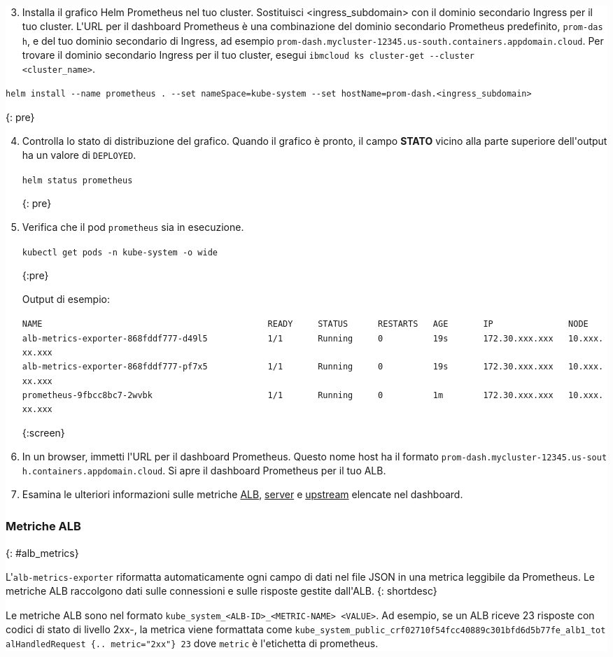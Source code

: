 3. Installa il grafico Helm Prometheus nel tuo cluster. Sostituisci <ingress_subdomain> con il dominio secondario Ingress per il tuo cluster. L'URL per il dashboard Prometheus è una combinazione del dominio secondario Prometheus predefinito, `prom-dash`, e del tuo dominio secondario di Ingress, ad esempio `prom-dash.mycluster-12345.us-south.containers.appdomain.cloud`. Per trovare il dominio secondario Ingress per il tuo cluster, esegui <code>ibmcloud ks cluster-get --cluster &lt;cluster_name&gt;</code>.
  ```
  helm install --name prometheus . --set nameSpace=kube-system --set hostName=prom-dash.<ingress_subdomain>
  ```
  {: pre}

4. Controlla lo stato di distribuzione del grafico. Quando il grafico è pronto, il campo **STATO** vicino alla parte superiore dell'output ha un valore di `DEPLOYED`.
    ```
    helm status prometheus
    ```
    {: pre}

5. Verifica che il pod `prometheus` sia in esecuzione.
    ```
    kubectl get pods -n kube-system -o wide
    ```
    {:pre}

    Output di esempio:
    ```
    NAME                                             READY     STATUS      RESTARTS   AGE       IP               NODE
    alb-metrics-exporter-868fddf777-d49l5            1/1       Running     0          19s       172.30.xxx.xxx   10.xxx.xx.xxx
    alb-metrics-exporter-868fddf777-pf7x5            1/1       Running     0          19s       172.30.xxx.xxx   10.xxx.xx.xxx
    prometheus-9fbcc8bc7-2wvbk                       1/1       Running     0          1m        172.30.xxx.xxx   10.xxx.xx.xxx
    ```
    {:screen}

6. In un browser, immetti l'URL per il dashboard Prometheus. Questo nome host ha il formato `prom-dash.mycluster-12345.us-south.containers.appdomain.cloud`. Si apre il dashboard Prometheus per il tuo ALB.

7. Esamina le ulteriori informazioni sulle metriche [ALB](#alb_metrics), [server](#server_metrics) e [upstream](#upstream_metrics) elencate nel dashboard.

### Metriche ALB
{: #alb_metrics}

L'`alb-metrics-exporter` riformatta automaticamente ogni campo di dati nel file JSON in una metrica leggibile da Prometheus. Le metriche ALB raccolgono dati sulle connessioni e sulle risposte gestite dall'ALB.
{: shortdesc}

Le metriche ALB sono nel formato `kube_system_<ALB-ID>_<METRIC-NAME> <VALUE>`. Ad esempio, se un ALB riceve 23 risposte con codici di stato di livello 2xx-, la metrica viene formattata come `kube_system_public_crf02710f54fcc40889c301bfd6d5b77fe_alb1_totalHandledRequest {.. metric="2xx"} 23` dove `metric` è l'etichetta di prometheus.
